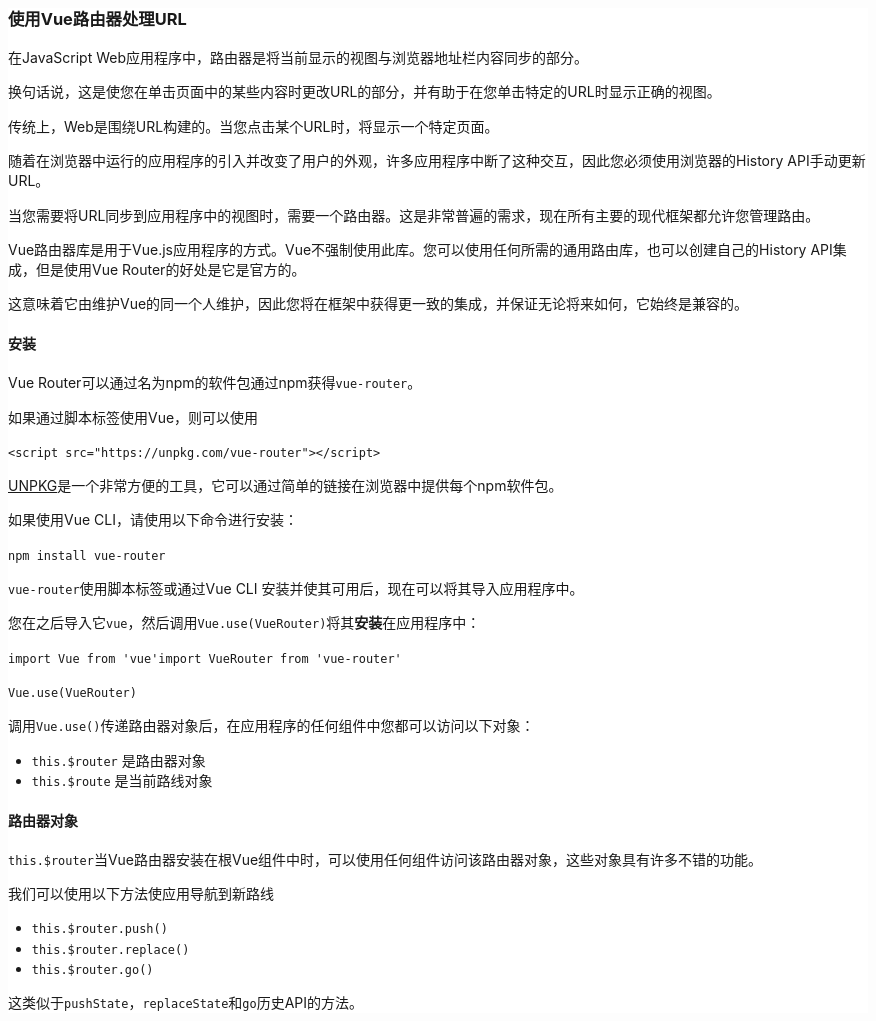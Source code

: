 ### 使用Vue路由器处理URL

在JavaScript Web应用程序中，路由器是将当前显示的视图与浏览器地址栏内容同步的部分。

换句话说，这是使您在单击页面中的某些内容时更改URL的部分，并有助于在您单击特定的URL时显示正确的视图。

传统上，Web是围绕URL构建的。当您点击某个URL时，将显示一个特定页面。

随着在浏览器中运行的应用程序的引入并改变了用户的外观，许多应用程序中断了这种交互，因此您必须使用浏览器的History API手动更新URL。

当您需要将URL同步到应用程序中的视图时，需要一个路由器。这是非常普遍的需求，现在所有主要的现代框架都允许您管理路由。

Vue路由器库是用于Vue.js应用程序的方式。Vue不强制使用此库。您可以使用任何所需的通用路由库，也可以创建自己的History API集成，但是使用Vue Router的好处是它是官方的。

这意味着它由维护Vue的同一个人维护，因此您将在框架中获得更一致的集成，并保证无论将来如何，它始终是兼容的。

#### 安装

Vue Router可以通过名为npm的软件包通过npm获得`vue-router`。

如果通过脚本标签使用Vue，则可以使用

```
<script src="https://unpkg.com/vue-router"></script>
```

[UNPKG](https://unpkg.com/#/)是一个非常方便的工具，它可以通过简单的链接在浏览器中提供每个npm软件包。

如果使用Vue CLI，请使用以下命令进行安装：

```
npm install vue-router
```

`vue-router`使用脚本标签或通过Vue CLI 安装并使其可用后，现在可以将其导入应用程序中。

您在之后导入它`vue`，然后调用`Vue.use(VueRouter)`将其**安装**在应用程序中：

```
import Vue from 'vue'import VueRouter from 'vue-router'
```
```
Vue.use(VueRouter)
```

调用`Vue.use()`传递路由器对象后，在应用程序的任何组件中您都可以访问以下对象：

*   `this.$router` 是路由器对象
*   `this.$route` 是当前路线对象

#### 路由器对象

`this.$router`当Vue路由器安装在根Vue组件中时，可以使用任何组件访问该路由器对象，这些对象具有许多不错的功能。

我们可以使用以下方法使应用导航到新路线

*   `this.$router.push()`
*   `this.$router.replace()`
*   `this.$router.go()`

这类似于`pushState`，`replaceState`和`go`历史API的方法。
